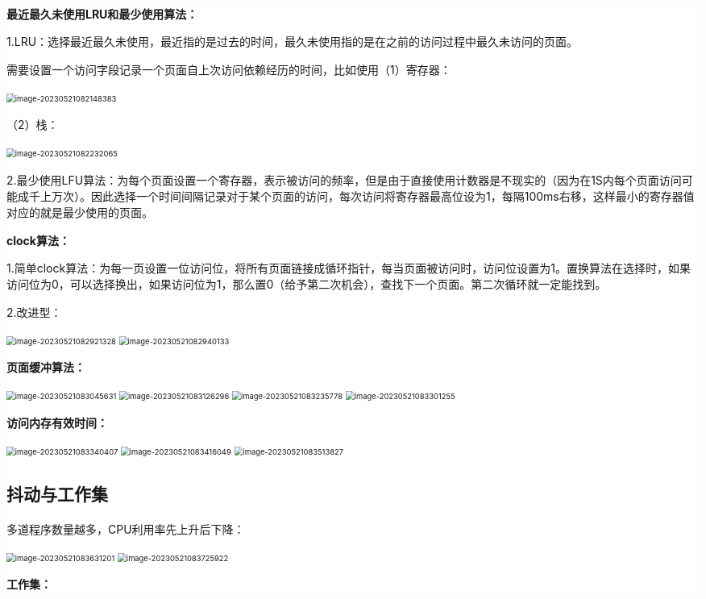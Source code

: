 **最近最久未使用LRU和最少使用算法：**

1.LRU：选择最近最久未使用，最近指的是过去的时间，最久未使用指的是在之前的访问过程中最久未访问的页面。

需要设置一个访问字段记录一个页面自上次访问依赖经历的时间，比如使用（1）寄存器：

<img src="D:\RegularFile\CSLearning\2.操作系统\image\5-3-4.png" alt="image-20230521082148383" style="zoom:67%;" />

（2）栈：

<img src="D:\RegularFile\CSLearning\2.操作系统\image\5-3-5.png" alt="image-20230521082232065" style="zoom:67%;" />

2.最少使用LFU算法：为每个页面设置一个寄存器，表示被访问的频率，但是由于直接使用计数器是不现实的（因为在1S内每个页面访问可能成千上万次）。因此选择一个时间间隔记录对于某个页面的访问，每次访问将寄存器最高位设为1，每隔100ms右移，这样最小的寄存器值对应的就是最少使用的页面。

**clock算法：**

1.简单clock算法：为每一页设置一位访问位，将所有页面链接成循环指针，每当页面被访问时，访问位设置为1。置换算法在选择时，如果访问位为0，可以选择换出，如果访问位为1，那么置0（给予第二次机会），查找下一个页面。第二次循环就一定能找到。

2.改进型：

<img src="D:\RegularFile\CSLearning\2.操作系统\image\5-3-6.png" alt="image-20230521082921328" style="zoom:67%;" />

<img src="D:\RegularFile\CSLearning\2.操作系统\image\5-3-7.png" alt="image-20230521082940133" style="zoom:67%;" />

**页面缓冲算法：**

<img src="D:\RegularFile\CSLearning\2.操作系统\image\5-3-8.png" alt="image-20230521083045631" style="zoom:67%;" />

<img src="D:\RegularFile\CSLearning\2.操作系统\image\5-3-9.png" alt="image-20230521083126296" style="zoom:67%;" />

<img src="D:\RegularFile\CSLearning\2.操作系统\image\5-3-10.png" alt="image-20230521083235778" style="zoom:67%;" />

<img src="D:\RegularFile\CSLearning\2.操作系统\image\5-3-11.png" alt="image-20230521083301255" style="zoom:67%;" />

**访问内存有效时间：**

<img src="D:\RegularFile\CSLearning\2.操作系统\image\5-3-12.png" alt="image-20230521083340407" style="zoom:67%;" />

<img src="D:\RegularFile\CSLearning\2.操作系统\image\5-3-13.png" alt="image-20230521083416049" style="zoom:67%;" />

<img src="D:\RegularFile\CSLearning\2.操作系统\image\5-3-14.png" alt="image-20230521083513827" style="zoom:67%;" />

## 抖动与工作集

多道程序数量越多，CPU利用率先上升后下降：

<img src="D:\RegularFile\CSLearning\2.操作系统\image\5-4-1.png" alt="image-20230521083631201" style="zoom:67%;" />

<img src="D:\RegularFile\CSLearning\2.操作系统\image\5-4-2.png" alt="image-20230521083725922" style="zoom:67%;" />

**工作集：**
